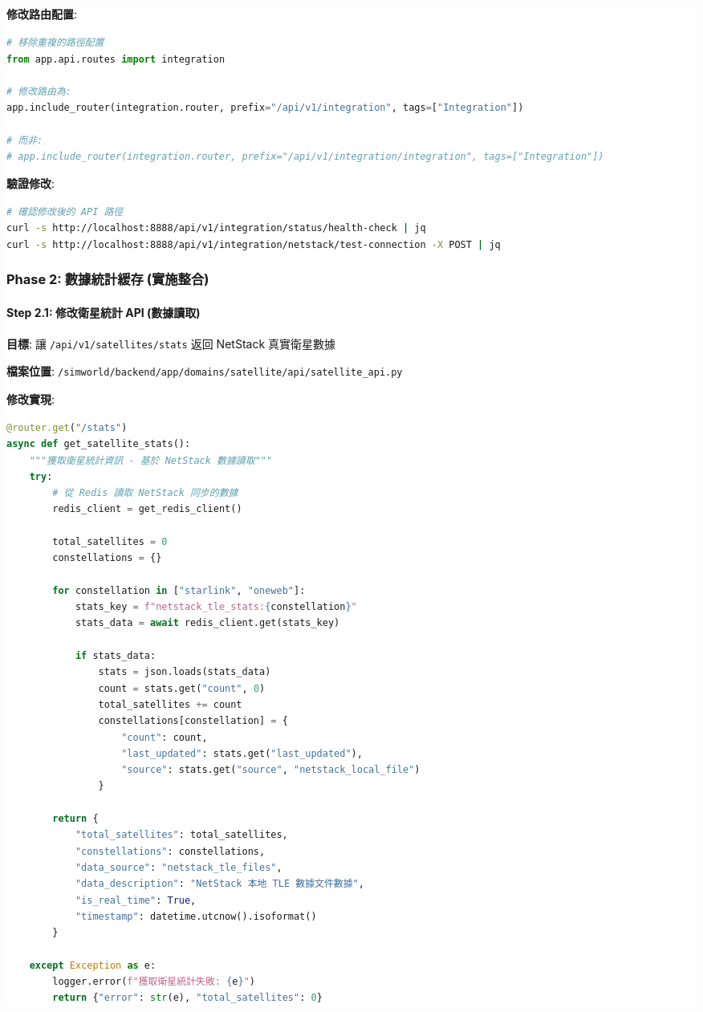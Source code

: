 **修改路由配置**:
```python
# 移除重複的路徑配置
from app.api.routes import integration

# 修改路由為:
app.include_router(integration.router, prefix="/api/v1/integration", tags=["Integration"])

# 而非:
# app.include_router(integration.router, prefix="/api/v1/integration/integration", tags=["Integration"])
```

**驗證修改**:
```bash
# 確認修改後的 API 路徑
curl -s http://localhost:8888/api/v1/integration/status/health-check | jq
curl -s http://localhost:8888/api/v1/integration/netstack/test-connection -X POST | jq
```

### Phase 2: 數據統計緩存 (實施整合)

#### Step 2.1: 修改衛星統計 API (數據讀取)
**目標**: 讓 `/api/v1/satellites/stats` 返回 NetStack 真實衛星數據

**檔案位置**: `/simworld/backend/app/domains/satellite/api/satellite_api.py`

**修改實現**:
```python
@router.get("/stats")
async def get_satellite_stats():
    """獲取衛星統計資訊 - 基於 NetStack 數據讀取"""
    try:
        # 從 Redis 讀取 NetStack 同步的數據
        redis_client = get_redis_client()
        
        total_satellites = 0
        constellations = {}
        
        for constellation in ["starlink", "oneweb"]:
            stats_key = f"netstack_tle_stats:{constellation}"
            stats_data = await redis_client.get(stats_key)
            
            if stats_data:
                stats = json.loads(stats_data)
                count = stats.get("count", 0)
                total_satellites += count
                constellations[constellation] = {
                    "count": count,
                    "last_updated": stats.get("last_updated"),
                    "source": stats.get("source", "netstack_local_file")
                }
        
        return {
            "total_satellites": total_satellites,
            "constellations": constellations,
            "data_source": "netstack_tle_files",
            "data_description": "NetStack 本地 TLE 數據文件數據",
            "is_real_time": True,
            "timestamp": datetime.utcnow().isoformat()
        }
        
    except Exception as e:
        logger.error(f"獲取衛星統計失敗: {e}")
        return {"error": str(e), "total_satellites": 0}
```